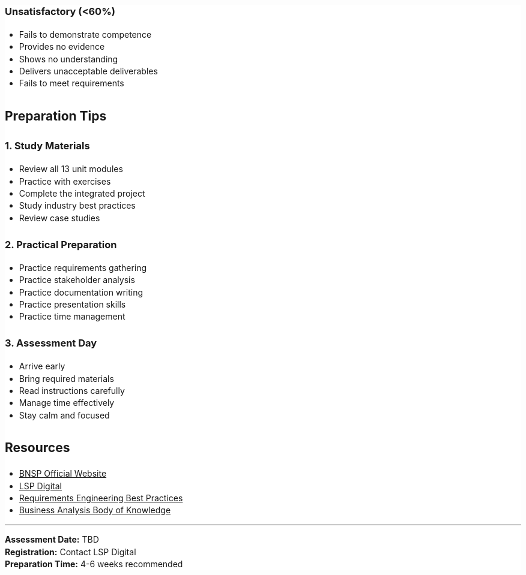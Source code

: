 ### Unsatisfactory (<60%)
- Fails to demonstrate competence
- Provides no evidence
- Shows no understanding
- Delivers unacceptable deliverables
- Fails to meet requirements

## Preparation Tips

### 1. Study Materials
- Review all 13 unit modules
- Practice with exercises
- Complete the integrated project
- Study industry best practices
- Review case studies

### 2. Practical Preparation
- Practice requirements gathering
- Practice stakeholder analysis
- Practice documentation writing
- Practice presentation skills
- Practice time management

### 3. Assessment Day
- Arrive early
- Bring required materials
- Read instructions carefully
- Manage time effectively
- Stay calm and focused

## Resources
- [BNSP Official Website](https://www.bnsp.go.id/)
- [LSP Digital](https://sertifikasi.lspdigital.id/)
- [Requirements Engineering Best Practices](https://www.ireb.org/)
- [Business Analysis Body of Knowledge](https://www.iiba.org/)

---
**Assessment Date:** TBD  
**Registration:** Contact LSP Digital  
**Preparation Time:** 4-6 weeks recommended




